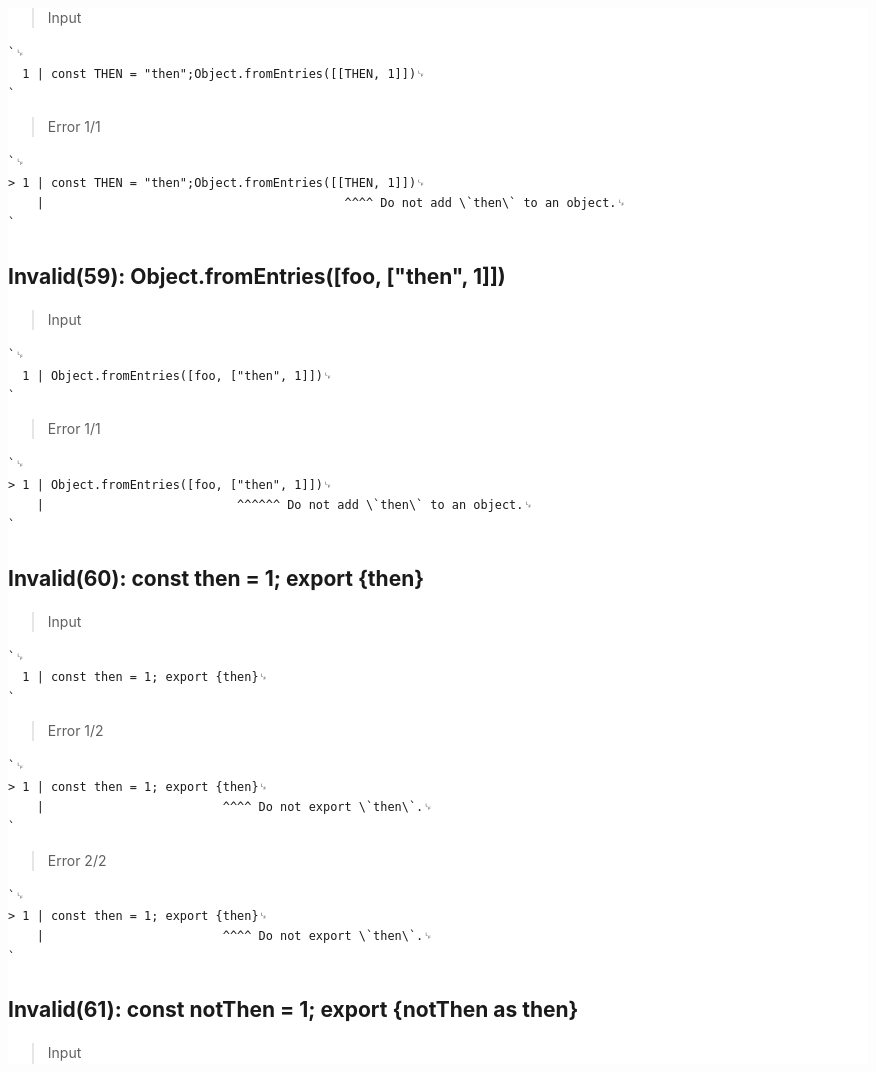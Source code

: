 > Input

    `␊
      1 | const THEN = "then";Object.fromEntries([[THEN, 1]])␊
    `

> Error 1/1

    `␊
    > 1 | const THEN = "then";Object.fromEntries([[THEN, 1]])␊
        |                                          ^^^^ Do not add \`then\` to an object.␊
    `

## Invalid(59): Object.fromEntries([foo, ["then", 1]])

> Input

    `␊
      1 | Object.fromEntries([foo, ["then", 1]])␊
    `

> Error 1/1

    `␊
    > 1 | Object.fromEntries([foo, ["then", 1]])␊
        |                           ^^^^^^ Do not add \`then\` to an object.␊
    `

## Invalid(60): const then = 1; export {then}

> Input

    `␊
      1 | const then = 1; export {then}␊
    `

> Error 1/2

    `␊
    > 1 | const then = 1; export {then}␊
        |                         ^^^^ Do not export \`then\`.␊
    `

> Error 2/2

    `␊
    > 1 | const then = 1; export {then}␊
        |                         ^^^^ Do not export \`then\`.␊
    `

## Invalid(61): const notThen = 1; export {notThen as then}

> Input
